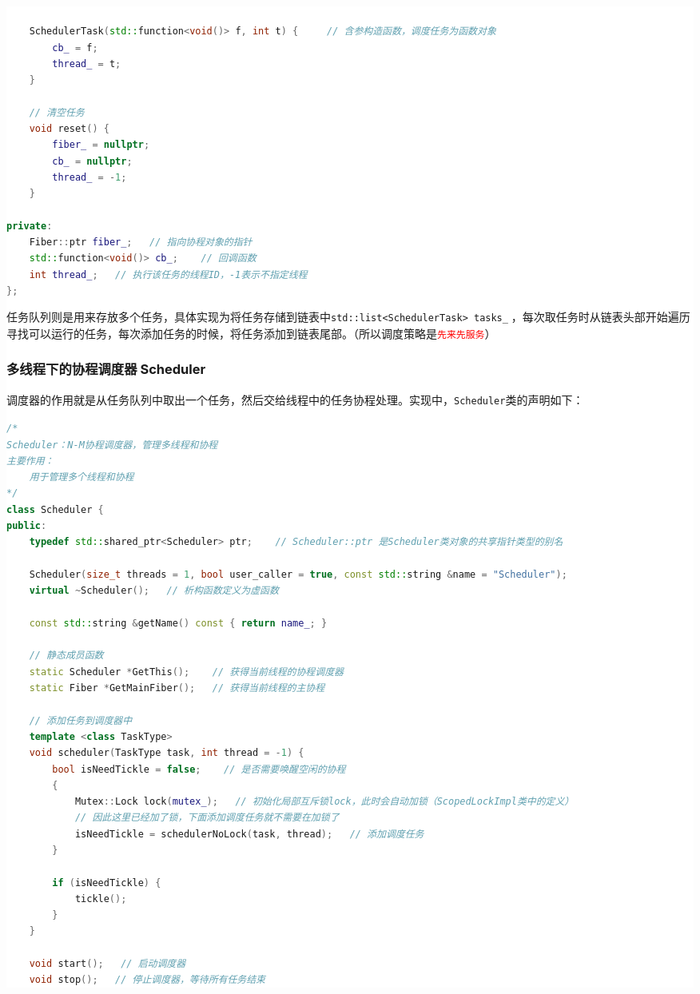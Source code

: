 ```cpp

    SchedulerTask(std::function<void()> f, int t) {     // 含参构造函数，调度任务为函数对象
        cb_ = f;
        thread_ = t;
    }

    // 清空任务
    void reset() {
        fiber_ = nullptr;
        cb_ = nullptr;
        thread_ = -1;
    }

private:
    Fiber::ptr fiber_;   // 指向协程对象的指针
    std::function<void()> cb_;    // 回调函数
    int thread_;   // 执行该任务的线程ID，-1表示不指定线程
};
```

任务队列则是用来存放多个任务，具体实现为将任务存储到链表中`std::list<SchedulerTask> tasks_` ，每次取任务时从链表头部开始遍历寻找可以运行的任务，每次添加任务的时候，将任务添加到链表尾部。（所以调度策略是<font color='red'>`先来先服务`</font>）

### 多线程下的协程调度器 Scheduler

调度器的作用就是从任务队列中取出一个任务，然后交给线程中的任务协程处理。实现中，`Scheduler`类的声明如下：

```cpp
/*
Scheduler：N-M协程调度器，管理多线程和协程
主要作用：
    用于管理多个线程和协程
*/
class Scheduler {
public:
    typedef std::shared_ptr<Scheduler> ptr;    // Scheduler::ptr 是Scheduler类对象的共享指针类型的别名

    Scheduler(size_t threads = 1, bool user_caller = true, const std::string &name = "Scheduler");  
    virtual ~Scheduler();   // 析构函数定义为虚函数

    const std::string &getName() const { return name_; }

    // 静态成员函数
    static Scheduler *GetThis();    // 获得当前线程的协程调度器
    static Fiber *GetMainFiber();   // 获得当前线程的主协程

    // 添加任务到调度器中
    template <class TaskType>
    void scheduler(TaskType task, int thread = -1) {
        bool isNeedTickle = false;    // 是否需要唤醒空闲的协程
        {
            Mutex::Lock lock(mutex_);   // 初始化局部互斥锁lock，此时会自动加锁（ScopedLockImpl类中的定义）
            // 因此这里已经加了锁，下面添加调度任务就不需要在加锁了
            isNeedTickle = schedulerNoLock(task, thread);   // 添加调度任务
        }

        if (isNeedTickle) {
            tickle();
        }
    }

    void start();   // 启动调度器
    void stop();   // 停止调度器，等待所有任务结束
```